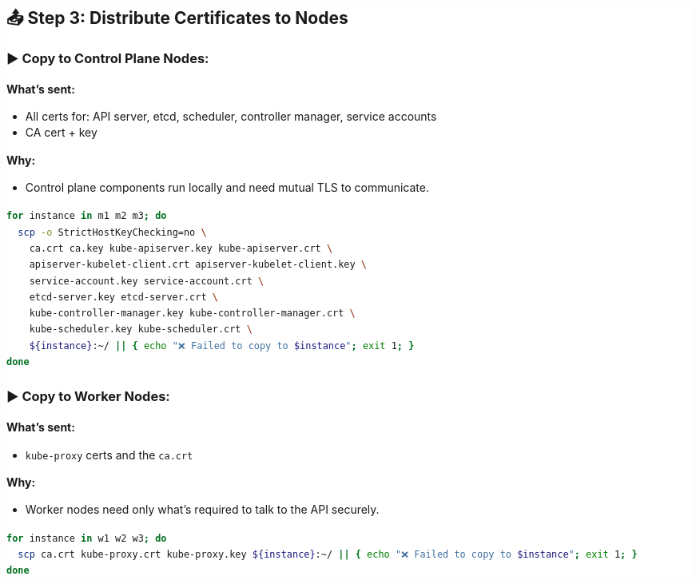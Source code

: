
## 📤 Step 3: Distribute Certificates to Nodes

### ▶️ Copy to **Control Plane Nodes**:

**What’s sent:**
- All certs for: API server, etcd, scheduler, controller manager, service accounts
- CA cert + key

**Why:**
- Control plane components run locally and need mutual TLS to communicate.

```bash
for instance in m1 m2 m3; do
  scp -o StrictHostKeyChecking=no \
    ca.crt ca.key kube-apiserver.key kube-apiserver.crt \
    apiserver-kubelet-client.crt apiserver-kubelet-client.key \
    service-account.key service-account.crt \
    etcd-server.key etcd-server.crt \
    kube-controller-manager.key kube-controller-manager.crt \
    kube-scheduler.key kube-scheduler.crt \
    ${instance}:~/ || { echo "❌ Failed to copy to $instance"; exit 1; }
done
```

### ▶️ Copy to **Worker Nodes**:

**What’s sent:**
- `kube-proxy` certs and the `ca.crt`

**Why:**
- Worker nodes need only what’s required to talk to the API securely.

```bash
for instance in w1 w2 w3; do
  scp ca.crt kube-proxy.crt kube-proxy.key ${instance}:~/ || { echo "❌ Failed to copy to $instance"; exit 1; }
done
```
